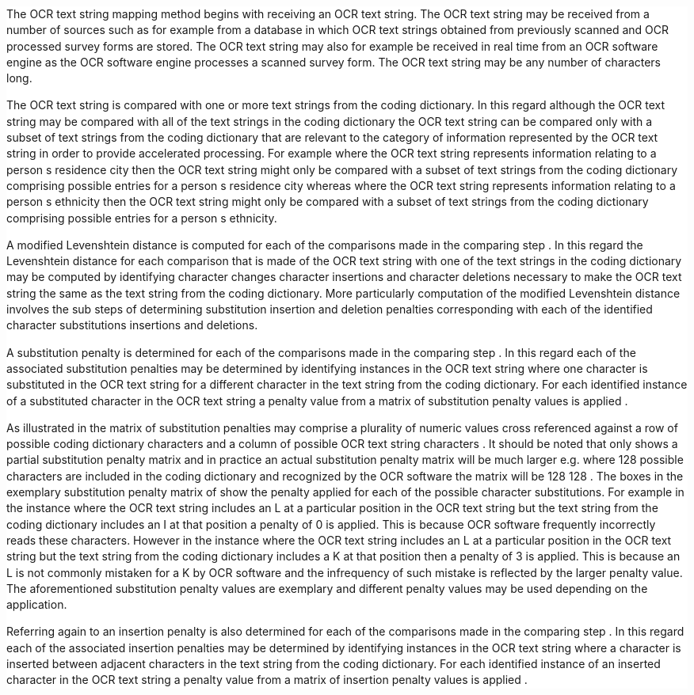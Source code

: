 The OCR text string mapping method begins with receiving an OCR text string. The OCR text string may be received from a number of sources such as for example from a database in which OCR text strings obtained from previously scanned and OCR processed survey forms are stored. The OCR text string may also for example be received in real time from an OCR software engine as the OCR software engine processes a scanned survey form. The OCR text string may be any number of characters long.

The OCR text string is compared with one or more text strings from the coding dictionary. In this regard although the OCR text string may be compared with all of the text strings in the coding dictionary the OCR text string can be compared only with a subset of text strings from the coding dictionary that are relevant to the category of information represented by the OCR text string in order to provide accelerated processing. For example where the OCR text string represents information relating to a person s residence city then the OCR text string might only be compared with a subset of text strings from the coding dictionary comprising possible entries for a person s residence city whereas where the OCR text string represents information relating to a person s ethnicity then the OCR text string might only be compared with a subset of text strings from the coding dictionary comprising possible entries for a person s ethnicity.

A modified Levenshtein distance is computed for each of the comparisons made in the comparing step . In this regard the Levenshtein distance for each comparison that is made of the OCR text string with one of the text strings in the coding dictionary may be computed by identifying character changes character insertions and character deletions necessary to make the OCR text string the same as the text string from the coding dictionary. More particularly computation of the modified Levenshtein distance involves the sub steps of determining substitution insertion and deletion penalties corresponding with each of the identified character substitutions insertions and deletions.

A substitution penalty is determined for each of the comparisons made in the comparing step . In this regard each of the associated substitution penalties may be determined by identifying instances in the OCR text string where one character is substituted in the OCR text string for a different character in the text string from the coding dictionary. For each identified instance of a substituted character in the OCR text string a penalty value from a matrix of substitution penalty values is applied .

As illustrated in the matrix of substitution penalties may comprise a plurality of numeric values cross referenced against a row of possible coding dictionary characters and a column of possible OCR text string characters . It should be noted that only shows a partial substitution penalty matrix and in practice an actual substitution penalty matrix will be much larger e.g. where 128 possible characters are included in the coding dictionary and recognized by the OCR software the matrix will be 128 128 . The boxes in the exemplary substitution penalty matrix of show the penalty applied for each of the possible character substitutions. For example in the instance where the OCR text string includes an L at a particular position in the OCR text string but the text string from the coding dictionary includes an I at that position a penalty of 0 is applied. This is because OCR software frequently incorrectly reads these characters. However in the instance where the OCR text string includes an L at a particular position in the OCR text string but the text string from the coding dictionary includes a K at that position then a penalty of 3 is applied. This is because an L is not commonly mistaken for a K by OCR software and the infrequency of such mistake is reflected by the larger penalty value. The aforementioned substitution penalty values are exemplary and different penalty values may be used depending on the application.

Referring again to an insertion penalty is also determined for each of the comparisons made in the comparing step . In this regard each of the associated insertion penalties may be determined by identifying instances in the OCR text string where a character is inserted between adjacent characters in the text string from the coding dictionary. For each identified instance of an inserted character in the OCR text string a penalty value from a matrix of insertion penalty values is applied .
